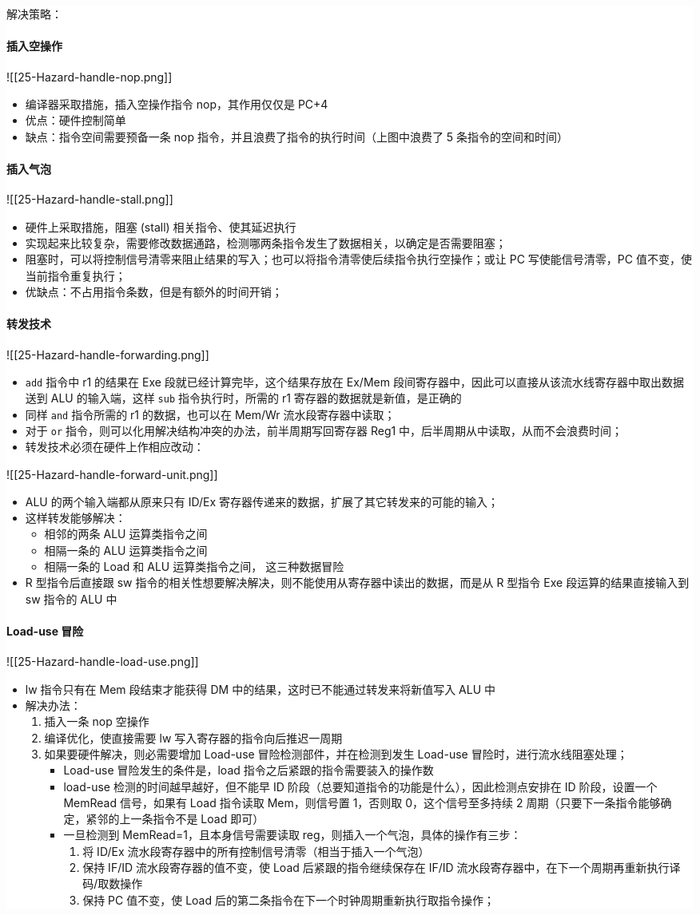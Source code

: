 
解决策略：

#### 插入空操作

![[25-Hazard-handle-nop.png]]
- 编译器采取措施，插入空操作指令 nop，其作用仅仅是 PC+4
- 优点：硬件控制简单
- 缺点：指令空间需要预备一条 nop 指令，并且浪费了指令的执行时间（上图中浪费了 5 条指令的空间和时间）

#### 插入气泡

![[25-Hazard-handle-stall.png]]
- 硬件上采取措施，阻塞 (stall) 相关指令、使其延迟执行
- 实现起来比较复杂，需要修改数据通路，检测哪两条指令发生了数据相关，以确定是否需要阻塞；
- 阻塞时，可以将控制信号清零来阻止结果的写入；也可以将指令清零使后续指令执行空操作；或让 PC 写使能信号清零，PC 值不变，使当前指令重复执行；
- 优缺点：不占用指令条数，但是有额外的时间开销；

#### 转发技术

![[25-Hazard-handle-forwarding.png]]
- `add` 指令中 r1 的结果在 Exe 段就已经计算完毕，这个结果存放在 Ex/Mem 段间寄存器中，因此可以直接从该流水线寄存器中取出数据送到 ALU 的输入端，这样 `sub` 指令执行时，所需的 r1 寄存器的数据就是新值，是正确的
- 同样 `and` 指令所需的 r1 的数据，也可以在 Mem/Wr 流水段寄存器中读取；
- 对于 `or` 指令，则可以化用解决结构冲突的办法，前半周期写回寄存器 Reg1 中，后半周期从中读取，从而不会浪费时间；
- 转发技术必须在硬件上作相应改动：

![[25-Hazard-handle-forward-unit.png]]
- ALU 的两个输入端都从原来只有 ID/Ex 寄存器传递来的数据，扩展了其它转发来的可能的输入；
- 这样转发能够解决：
	- 相邻的两条 ALU 运算类指令之间
	- 相隔一条的 ALU 运算类指令之间
	- 相隔一条的 Load 和 ALU 运算类指令之间， 这三种数据冒险
- R 型指令后直接跟 sw 指令的相关性想要解决解决，则不能使用从寄存器中读出的数据，而是从 R 型指令 Exe 段运算的结果直接输入到 sw 指令的 ALU 中

#### Load-use 冒险

![[25-Hazard-handle-load-use.png]]
- lw 指令只有在 Mem 段结束才能获得 DM 中的结果，这时已不能通过转发来将新值写入 ALU 中
- 解决办法：
	1. 插入一条 nop 空操作
	2. 编译优化，使直接需要 lw 写入寄存器的指令向后推迟一周期
	3. 如果要硬件解决，则必需要增加 Load-use 冒险检测部件，并在检测到发生 Load-use 冒险时，进行流水线阻塞处理；
		- Load-use 冒险发生的条件是，load 指令之后紧跟的指令需要装入的操作数
		- load-use 检测的时间越早越好，但不能早 ID 阶段（总要知道指令的功能是什么），因此检测点安排在 ID 阶段，设置一个 MemRead 信号，如果有 Load 指令读取 Mem，则信号置 1，否则取 0，这个信号至多持续 2 周期（只要下一条指令能够确定，紧邻的上一条指令不是 Load 即可）
		- 一旦检测到 MemRead=1，且本身信号需要读取 reg，则插入一个气泡，具体的操作有三步：
			1) 将 ID/Ex 流水段寄存器中的所有控制信号清零（相当于插入一个气泡）
			2) 保持 IF/ID 流水段寄存器的值不变，使 Load 后紧跟的指令继续保存在 IF/ID 流水段寄存器中，在下一个周期再重新执行译码/取数操作
			3) 保持 PC 值不变，使 Load 后的第二条指令在下一个时钟周期重新执行取指令操作；
